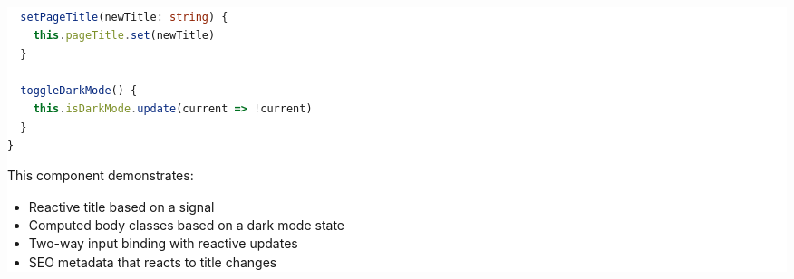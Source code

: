 ```ts
  setPageTitle(newTitle: string) {
    this.pageTitle.set(newTitle)
  }

  toggleDarkMode() {
    this.isDarkMode.update(current => !current)
  }
}
```

This component demonstrates:
- Reactive title based on a signal
- Computed body classes based on a dark mode state
- Two-way input binding with reactive updates
- SEO metadata that reacts to title changes
